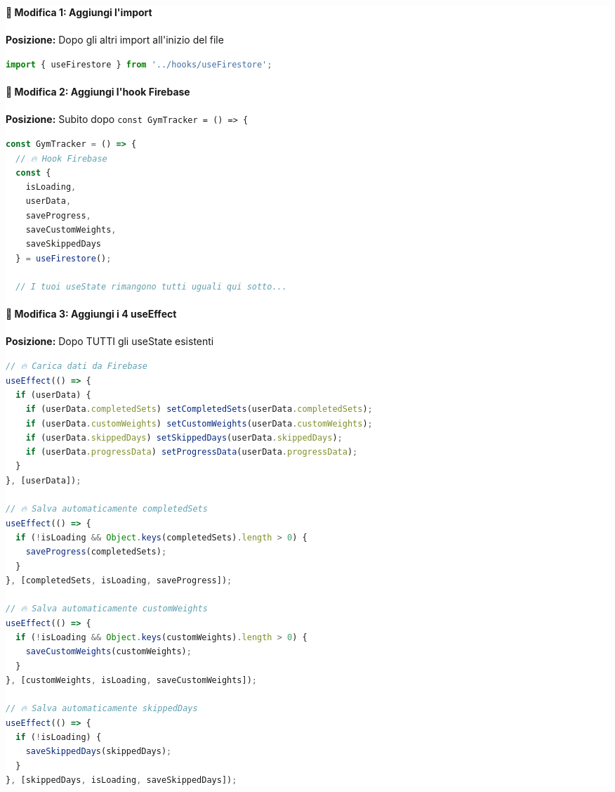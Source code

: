#### 📝 Modifica 1: Aggiungi l'import

**Posizione:** Dopo gli altri import all'inizio del file

```javascript
import { useFirestore } from '../hooks/useFirestore';
```

#### 📝 Modifica 2: Aggiungi l'hook Firebase

**Posizione:** Subito dopo `const GymTracker = () => {`

```javascript
const GymTracker = () => {
  // 🔥 Hook Firebase
  const { 
    isLoading, 
    userData, 
    saveProgress, 
    saveCustomWeights, 
    saveSkippedDays 
  } = useFirestore();

  // I tuoi useState rimangono tutti uguali qui sotto...
```

#### 📝 Modifica 3: Aggiungi i 4 useEffect

**Posizione:** Dopo TUTTI gli useState esistenti

```javascript
// 🔥 Carica dati da Firebase
useEffect(() => {
  if (userData) {
    if (userData.completedSets) setCompletedSets(userData.completedSets);
    if (userData.customWeights) setCustomWeights(userData.customWeights);
    if (userData.skippedDays) setSkippedDays(userData.skippedDays);
    if (userData.progressData) setProgressData(userData.progressData);
  }
}, [userData]);

// 🔥 Salva automaticamente completedSets
useEffect(() => {
  if (!isLoading && Object.keys(completedSets).length > 0) {
    saveProgress(completedSets);
  }
}, [completedSets, isLoading, saveProgress]);

// 🔥 Salva automaticamente customWeights
useEffect(() => {
  if (!isLoading && Object.keys(customWeights).length > 0) {
    saveCustomWeights(customWeights);
  }
}, [customWeights, isLoading, saveCustomWeights]);

// 🔥 Salva automaticamente skippedDays
useEffect(() => {
  if (!isLoading) {
    saveSkippedDays(skippedDays);
  }
}, [skippedDays, isLoading, saveSkippedDays]);
```
